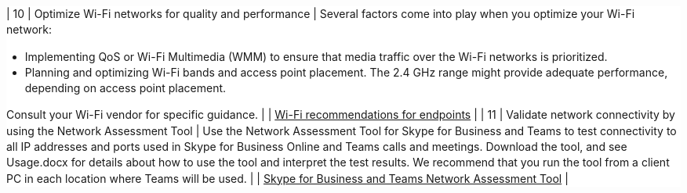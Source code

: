 | 10 | Optimize Wi-Fi networks for quality and performance | Several factors come into play when you optimize your Wi-Fi network: <ul><li>Implementing QoS or Wi-Fi Multimedia (WMM) to ensure that media traffic over the Wi-Fi networks is prioritized.</li><li>Planning and optimizing Wi-Fi bands and access point placement. The 2.4 GHz range might provide adequate performance, depending on access point placement.</li></ul> Consult your Wi-Fi vendor for specific guidance. | | [Wi-Fi recommendations for endpoints](https://docs.microsoft.com/MicrosoftTeams/envision-planning-for-service-management-and-quality-complete-guide#wi-fi-recommendations-for-endpoints) |
| 11 | Validate network connectivity by using the Network Assessment Tool | Use the Network Assessment Tool for Skype for Business and Teams to test connectivity to all IP addresses and ports used in Skype for Business Online and Teams calls and meetings. Download the tool, and see Usage.docx for details about how to use the tool and interpret the test results. We recommend that you run the tool from a client PC in each location where Teams will be used. | | [Skype for Business and Teams Network Assessment Tool](https://go.microsoft.com/fwlink/?linkid=855799) |